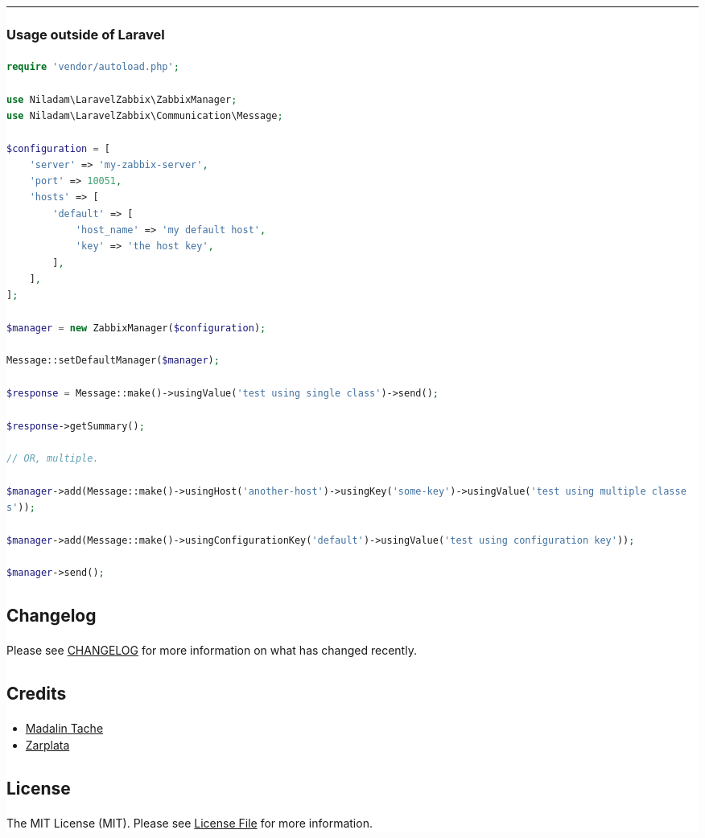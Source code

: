 ```php
```

---

### Usage outside of Laravel

```php
require 'vendor/autoload.php';

use Niladam\LaravelZabbix\ZabbixManager;
use Niladam\LaravelZabbix\Communication\Message;

$configuration = [
    'server' => 'my-zabbix-server',
    'port' => 10051,
    'hosts' => [
        'default' => [
            'host_name' => 'my default host',
            'key' => 'the host key',
        ],
    ],
];

$manager = new ZabbixManager($configuration);

Message::setDefaultManager($manager);

$response = Message::make()->usingValue('test using single class')->send();

$response->getSummary();

// OR, multiple.

$manager->add(Message::make()->usingHost('another-host')->usingKey('some-key')->usingValue('test using multiple classes'));

$manager->add(Message::make()->usingConfigurationKey('default')->usingValue('test using configuration key'));

$manager->send();

```

## Changelog

Please see [CHANGELOG](CHANGELOG.md) for more information on what has changed recently.


## Credits

- [Madalin Tache](https://github.com/niladam)
- [Zarplata](https://github.com/zarplata)

## License

The MIT License (MIT). Please see [License File](LICENSE.md) for more information.
